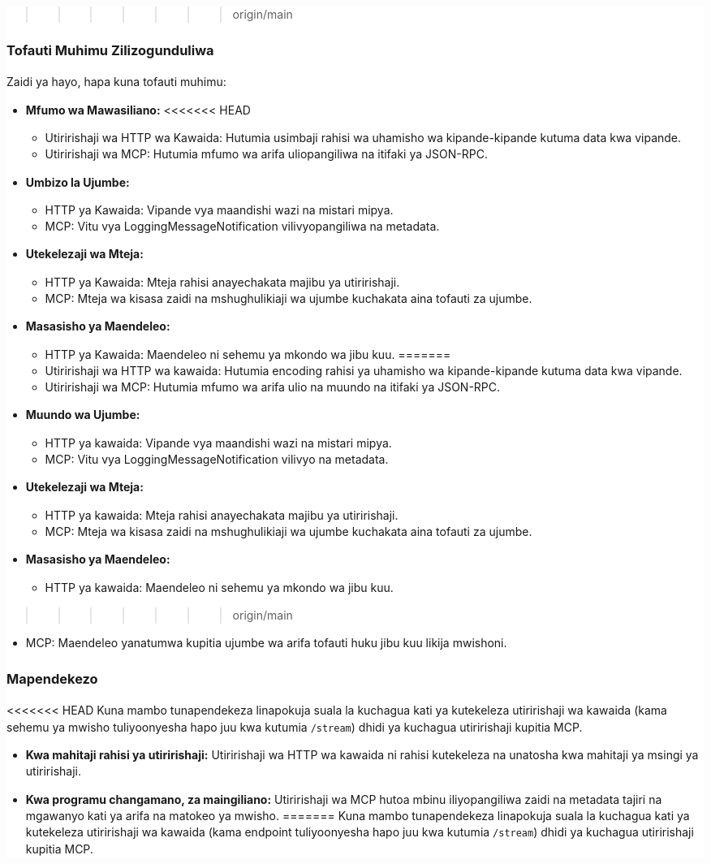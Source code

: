 >>>>>>> origin/main

### Tofauti Muhimu Zilizogunduliwa

Zaidi ya hayo, hapa kuna tofauti muhimu:

- **Mfumo wa Mawasiliano:**
<<<<<<< HEAD
  - Utiririshaji wa HTTP wa Kawaida: Hutumia usimbaji rahisi wa uhamisho wa kipande-kipande kutuma data kwa vipande.
  - Utiririshaji wa MCP: Hutumia mfumo wa arifa uliopangiliwa na itifaki ya JSON-RPC.

- **Umbizo la Ujumbe:**
  - HTTP ya Kawaida: Vipande vya maandishi wazi na mistari mipya.
  - MCP: Vitu vya LoggingMessageNotification vilivyopangiliwa na metadata.

- **Utekelezaji wa Mteja:**
  - HTTP ya Kawaida: Mteja rahisi anayechakata majibu ya utiririshaji.
  - MCP: Mteja wa kisasa zaidi na mshughulikiaji wa ujumbe kuchakata aina tofauti za ujumbe.

- **Masasisho ya Maendeleo:**
  - HTTP ya Kawaida: Maendeleo ni sehemu ya mkondo wa jibu kuu.
=======
  - Utiririshaji wa HTTP wa kawaida: Hutumia encoding rahisi ya uhamisho wa kipande-kipande kutuma data kwa vipande.
  - Utiririshaji wa MCP: Hutumia mfumo wa arifa ulio na muundo na itifaki ya JSON-RPC.

- **Muundo wa Ujumbe:**
  - HTTP ya kawaida: Vipande vya maandishi wazi na mistari mipya.
  - MCP: Vitu vya LoggingMessageNotification vilivyo na metadata.

- **Utekelezaji wa Mteja:**
  - HTTP ya kawaida: Mteja rahisi anayechakata majibu ya utiririshaji.
  - MCP: Mteja wa kisasa zaidi na mshughulikiaji wa ujumbe kuchakata aina tofauti za ujumbe.

- **Masasisho ya Maendeleo:**
  - HTTP ya kawaida: Maendeleo ni sehemu ya mkondo wa jibu kuu.
>>>>>>> origin/main
  - MCP: Maendeleo yanatumwa kupitia ujumbe wa arifa tofauti huku jibu kuu likija mwishoni.

### Mapendekezo

<<<<<<< HEAD
Kuna mambo tunapendekeza linapokuja suala la kuchagua kati ya kutekeleza utiririshaji wa kawaida (kama sehemu ya mwisho tuliyoonyesha hapo juu kwa kutumia `/stream`) dhidi ya kuchagua utiririshaji kupitia MCP.

- **Kwa mahitaji rahisi ya utiririshaji:** Utiririshaji wa HTTP wa kawaida ni rahisi kutekeleza na unatosha kwa mahitaji ya msingi ya utiririshaji.

- **Kwa programu changamano, za maingiliano:** Utiririshaji wa MCP hutoa mbinu iliyopangiliwa zaidi na metadata tajiri na mgawanyo kati ya arifa na matokeo ya mwisho.
=======
Kuna mambo tunapendekeza linapokuja suala la kuchagua kati ya kutekeleza utiririshaji wa kawaida (kama endpoint tuliyoonyesha hapo juu kwa kutumia `/stream`) dhidi ya kuchagua utiririshaji kupitia MCP.
